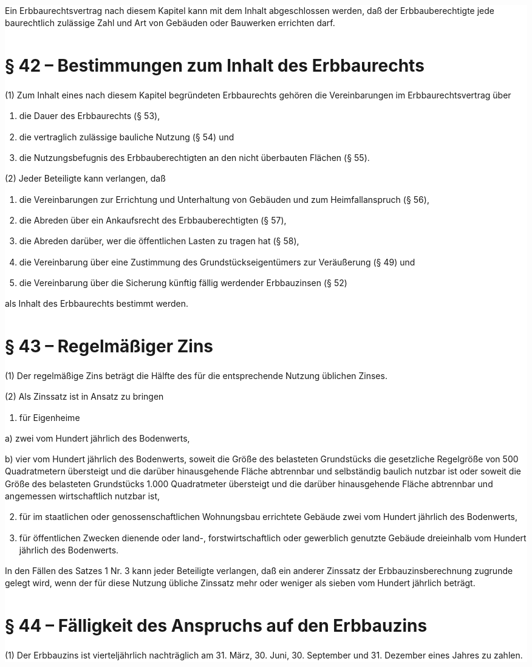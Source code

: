 Ein Erbbaurechtsvertrag nach diesem Kapitel kann mit dem Inhalt abgeschlossen werden, daß der Erbbauberechtigte jede baurechtlich zulässige Zahl und Art von Gebäuden oder Bauwerken errichten darf.

# § 42 – Bestimmungen zum Inhalt des Erbbaurechts

(1) Zum Inhalt eines nach diesem Kapitel begründeten Erbbaurechts gehören die Vereinbarungen im Erbbaurechtsvertrag über

1. die Dauer des Erbbaurechts (§ 53),

2. die vertraglich zulässige bauliche Nutzung (§ 54) und

3. die Nutzungsbefugnis des Erbbauberechtigten an den nicht überbauten Flächen (§ 55).

(2) Jeder Beteiligte kann verlangen, daß

1. die Vereinbarungen zur Errichtung und Unterhaltung von Gebäuden und zum Heimfallanspruch (§ 56),

2. die Abreden über ein Ankaufsrecht des Erbbauberechtigten (§ 57),

3. die Abreden darüber, wer die öffentlichen Lasten zu tragen hat (§ 58),

4. die Vereinbarung über eine Zustimmung des Grundstückseigentümers zur Veräußerung (§ 49) und

5. die Vereinbarung über die Sicherung künftig fällig werdender Erbbauzinsen (§ 52)

als Inhalt des Erbbaurechts bestimmt werden.

# § 43 – Regelmäßiger Zins

(1) Der regelmäßige Zins beträgt die Hälfte des für die entsprechende Nutzung üblichen Zinses.

(2) Als Zinssatz ist in Ansatz zu bringen

1. für Eigenheime

a) zwei vom Hundert jährlich des Bodenwerts,

b) vier vom Hundert jährlich des Bodenwerts, soweit die Größe des belasteten Grundstücks die gesetzliche Regelgröße von 500 Quadratmetern übersteigt und die darüber hinausgehende Fläche abtrennbar und selbständig baulich nutzbar ist oder soweit die Größe des belasteten Grundstücks 1.000 Quadratmeter übersteigt und die darüber hinausgehende Fläche abtrennbar und angemessen wirtschaftlich nutzbar ist,

2. für im staatlichen oder genossenschaftlichen Wohnungsbau errichtete Gebäude zwei vom Hundert jährlich des Bodenwerts,

3. für öffentlichen Zwecken dienende oder land-, forstwirtschaftlich oder gewerblich genutzte Gebäude dreieinhalb vom Hundert jährlich des Bodenwerts.

In den Fällen des Satzes 1 Nr. 3 kann jeder Beteiligte verlangen, daß ein anderer Zinssatz der Erbbauzinsberechnung zugrunde gelegt wird, wenn der für diese Nutzung übliche Zinssatz mehr oder weniger als sieben vom Hundert jährlich beträgt.

# § 44 – Fälligkeit des Anspruchs auf den Erbbauzins

(1) Der Erbbauzins ist vierteljährlich nachträglich am 31. März, 30. Juni, 30. September und 31. Dezember eines Jahres zu zahlen.

